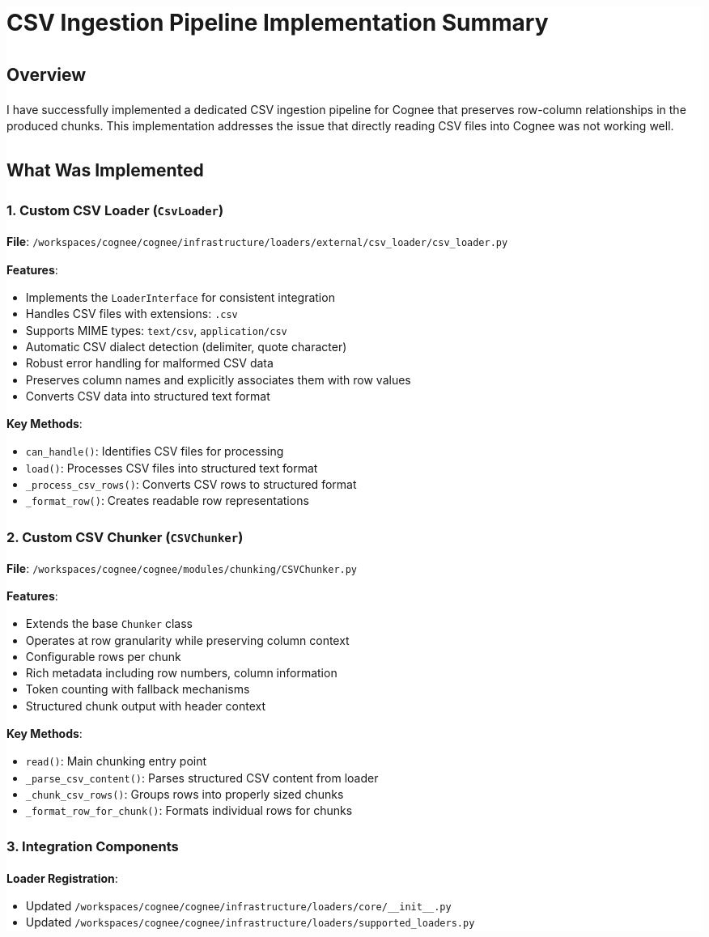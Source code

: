 # CSV Ingestion Pipeline Implementation Summary

## Overview
I have successfully implemented a dedicated CSV ingestion pipeline for Cognee that preserves row-column relationships in the produced chunks. This implementation addresses the issue that directly reading CSV files into Cognee was not working well.

## What Was Implemented

### 1. Custom CSV Loader (`CsvLoader`)
**File**: `/workspaces/cognee/cognee/infrastructure/loaders/external/csv_loader/csv_loader.py`

**Features**:
- Implements the `LoaderInterface` for consistent integration
- Handles CSV files with extensions: `.csv`
- Supports MIME types: `text/csv`, `application/csv`
- Automatic CSV dialect detection (delimiter, quote character)
- Robust error handling for malformed CSV data
- Preserves column names and explicitly associates them with row values
- Converts CSV data into structured text format

**Key Methods**:
- `can_handle()`: Identifies CSV files for processing
- `load()`: Processes CSV files into structured text format
- `_process_csv_rows()`: Converts CSV rows to structured format
- `_format_row()`: Creates readable row representations

### 2. Custom CSV Chunker (`CSVChunker`)
**File**: `/workspaces/cognee/cognee/modules/chunking/CSVChunker.py`

**Features**:
- Extends the base `Chunker` class
- Operates at row granularity while preserving column context
- Configurable rows per chunk
- Rich metadata including row numbers, column information
- Token counting with fallback mechanisms
- Structured chunk output with header context

**Key Methods**:
- `read()`: Main chunking entry point
- `_parse_csv_content()`: Parses structured CSV content from loader
- `_chunk_csv_rows()`: Groups rows into properly sized chunks
- `_format_row_for_chunk()`: Formats individual rows for chunks

### 3. Integration Components

**Loader Registration**:
- Updated `/workspaces/cognee/cognee/infrastructure/loaders/core/__init__.py`
- Updated `/workspaces/cognee/cognee/infrastructure/loaders/supported_loaders.py`
